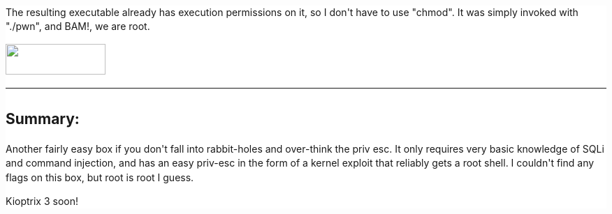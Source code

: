 <p>The resulting executable already has execution permissions on it, so I don&#39;t have to use "chmod". It was simply invoked with "./pwn", and BAM!, we are root.</p>

<p><img alt="" src="https://i.imgur.com/23P9KCg.png" style="height:44px; width:143px" /></p>

<hr />
<h2>Summary:</h2>

<p>Another fairly easy box if you don&#39;t fall into rabbit-holes and over-think the priv esc. It only requires very basic knowledge of SQLi and command injection, and has an easy priv-esc in the form of a kernel exploit that reliably gets a root shell. I couldn&#39;t find any flags on this box, but root is root I guess.</p>

<p>Kioptrix 3 soon!</p>
